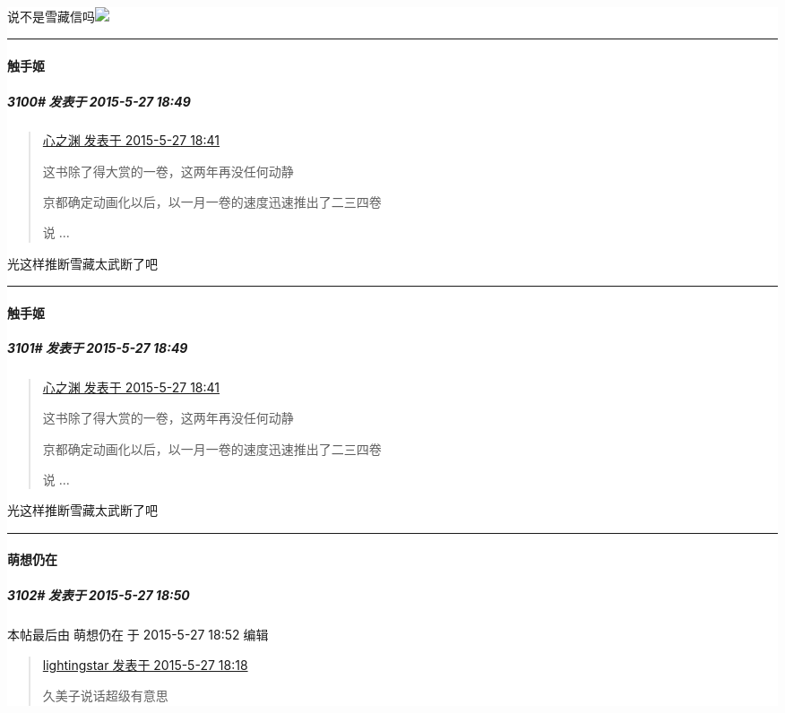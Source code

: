 说不是雪藏信吗<img src="https://static.saraba1st.com/image/smiley/face/08.gif" referrerpolicy="no-referrer">







-----

####  触手姬  
##### 3100#       发表于 2015-5-27 18:49



<blockquote><a href="httphttps://bbs.saraba1st.com/2b/forum.php?mod=redirect&amp;goto=findpost&amp;pid=29079153&amp;ptid=1085129" target="_blank">心之渊 发表于 2015-5-27 18:41</a>

这书除了得大赏的一卷，这两年再没任何动静

京都确定动画化以后，以一月一卷的速度迅速推出了二三四卷

说 ...</blockquote>
光这样推断雪藏太武断了吧







-----

####  触手姬  
##### 3101#       发表于 2015-5-27 18:49



<blockquote><a href="httphttps://bbs.saraba1st.com/2b/forum.php?mod=redirect&amp;goto=findpost&amp;pid=29079153&amp;ptid=1085129" target="_blank">心之渊 发表于 2015-5-27 18:41</a>

这书除了得大赏的一卷，这两年再没任何动静

京都确定动画化以后，以一月一卷的速度迅速推出了二三四卷

说 ...</blockquote>
光这样推断雪藏太武断了吧







-----

####  萌想仍在  
##### 3102#       发表于 2015-5-27 18:50



 本帖最后由 萌想仍在 于 2015-5-27 18:52 编辑 
<blockquote><a href="httphttps://bbs.saraba1st.com/2b/forum.php?mod=redirect&amp;goto=findpost&amp;pid=29078945&amp;ptid=1085129" target="_blank">lightingstar 发表于 2015-5-27 18:18</a>

久美子说话超级有意思
